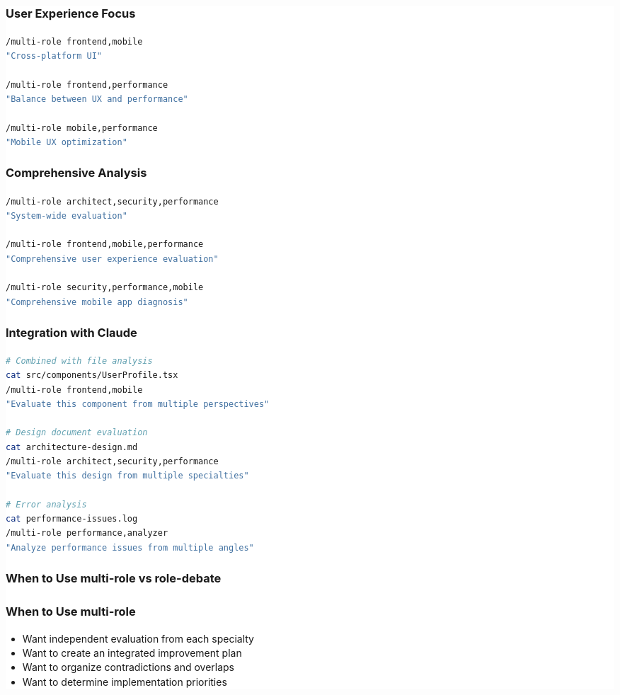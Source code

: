 ### User Experience Focus

```bash
/multi-role frontend,mobile
"Cross-platform UI"

/multi-role frontend,performance
"Balance between UX and performance"

/multi-role mobile,performance
"Mobile UX optimization"
```

### Comprehensive Analysis

```bash
/multi-role architect,security,performance
"System-wide evaluation"

/multi-role frontend,mobile,performance
"Comprehensive user experience evaluation"

/multi-role security,performance,mobile
"Comprehensive mobile app diagnosis"
```

### Integration with Claude

```bash
# Combined with file analysis
cat src/components/UserProfile.tsx
/multi-role frontend,mobile
"Evaluate this component from multiple perspectives"

# Design document evaluation
cat architecture-design.md
/multi-role architect,security,performance
"Evaluate this design from multiple specialties"

# Error analysis
cat performance-issues.log
/multi-role performance,analyzer
"Analyze performance issues from multiple angles"
```

### When to Use multi-role vs role-debate

### When to Use multi-role

- Want independent evaluation from each specialty
- Want to create an integrated improvement plan
- Want to organize contradictions and overlaps
- Want to determine implementation priorities

